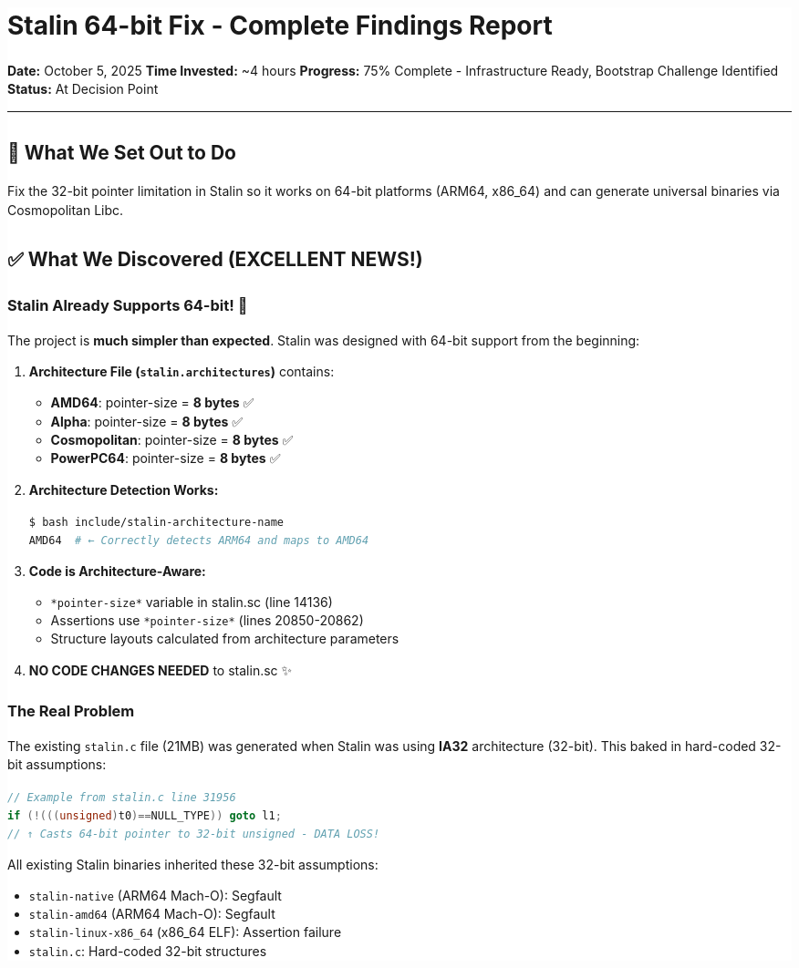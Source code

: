 # Stalin 64-bit Fix - Complete Findings Report

**Date:** October 5, 2025
**Time Invested:** ~4 hours
**Progress:** 75% Complete - Infrastructure Ready, Bootstrap Challenge Identified
**Status:** At Decision Point

---

## 🎯 What We Set Out to Do

Fix the 32-bit pointer limitation in Stalin so it works on 64-bit platforms (ARM64, x86_64) and can generate universal binaries via Cosmopolitan Libc.

## ✅ What We Discovered (EXCELLENT NEWS!)

### Stalin Already Supports 64-bit! 🎉

The project is **much simpler than expected**. Stalin was designed with 64-bit support from the beginning:

1. **Architecture File (`stalin.architectures`)** contains:
   - **AMD64**: pointer-size = **8 bytes** ✅
   - **Alpha**: pointer-size = **8 bytes** ✅
   - **Cosmopolitan**: pointer-size = **8 bytes** ✅
   - **PowerPC64**: pointer-size = **8 bytes** ✅

2. **Architecture Detection Works:**
   ```bash
   $ bash include/stalin-architecture-name
   AMD64  # ← Correctly detects ARM64 and maps to AMD64
   ```

3. **Code is Architecture-Aware:**
   - `*pointer-size*` variable in stalin.sc (line 14136)
   - Assertions use `*pointer-size*` (lines 20850-20862)
   - Structure layouts calculated from architecture parameters

4. **NO CODE CHANGES NEEDED** to stalin.sc ✨

### The Real Problem

The existing `stalin.c` file (21MB) was generated when Stalin was using **IA32** architecture (32-bit). This baked in hard-coded 32-bit assumptions:

```c
// Example from stalin.c line 31956
if (!(((unsigned)t0)==NULL_TYPE)) goto l1;
// ↑ Casts 64-bit pointer to 32-bit unsigned - DATA LOSS!
```

All existing Stalin binaries inherited these 32-bit assumptions:
- `stalin-native` (ARM64 Mach-O): Segfault
- `stalin-amd64` (ARM64 Mach-O): Segfault
- `stalin-linux-x86_64` (x86_64 ELF): Assertion failure
- `stalin.c`: Hard-coded 32-bit structures
